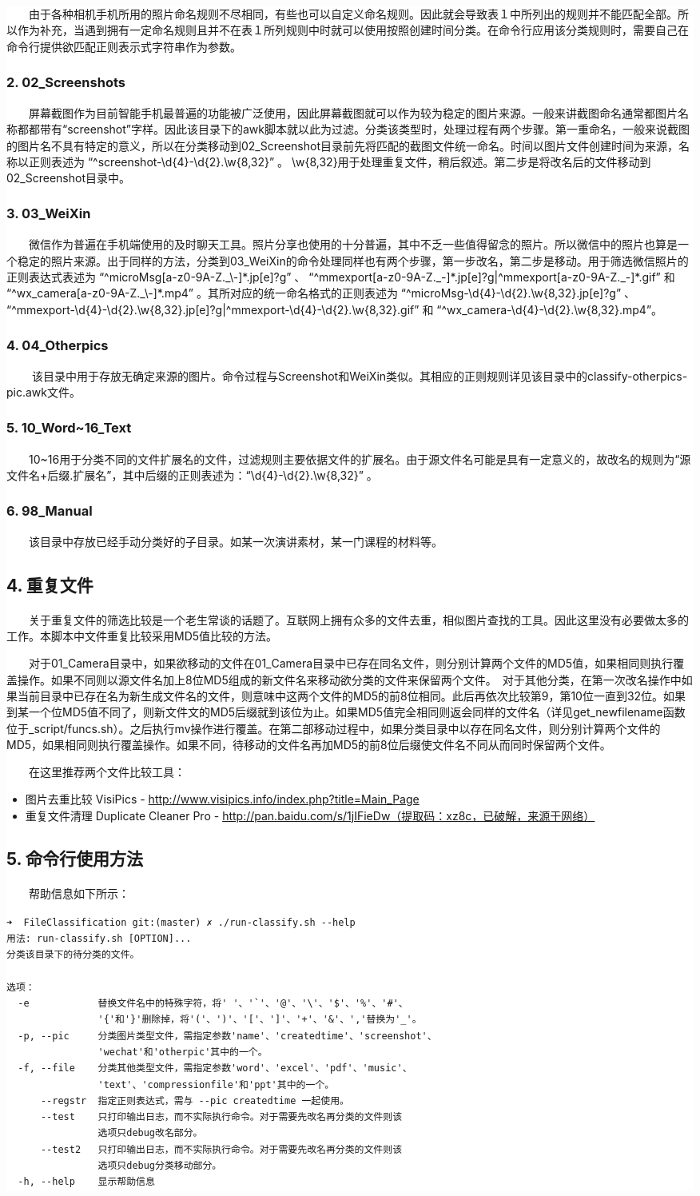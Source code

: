 　　由于各种相机手机所用的照片命名规则不尽相同，有些也可以自定义命名规则。因此就会导致表１中所列出的规则并不能匹配全部。所以作为补充，当遇到拥有一定命名规则且并不在表１所列规则中时就可以使用按照创建时间分类。在命令行应用该分类规则时，需要自己在命令行提供欲匹配正则表示式字符串作为参数。

### 2. 02_Screenshots

　　屏幕截图作为目前智能手机最普遍的功能被广泛使用，因此屏幕截图就可以作为较为稳定的图片来源。一般来讲截图命名通常都图片名称都都带有“screenshot”字样。因此该目录下的awk脚本就以此为过滤。分类该类型时，处理过程有两个步骤。第一重命名，一般来说截图的图片名不具有特定的意义，所以在分类移动到02\_Screenshot目录前先将匹配的截图文件统一命名。时间以图片文件创建时间为来源，名称以正则表述为 “^screenshot\-\\d{4}\-\\d{2}.\\w{8,32}” 。 \\w{8,32}用于处理重复文件，稍后叙述。第二步是将改名后的文件移动到02\_Screenshot目录中。

### 3. 03_WeiXin

　　微信作为普遍在手机端使用的及时聊天工具。照片分享也使用的十分普遍，其中不乏一些值得留念的照片。所以微信中的照片也算是一个稳定的照片来源。出于同样的方法，分类到03\_WeiXin的命令处理同样也有两个步骤，第一步改名，第二步是移动。用于筛选微信照片的正则表达式表述为 “^microMsg[a\-z0\-9A\-Z.\_\\-]\*.jp[e]?g” 、 “^mmexport[a\-z0\-9A\-Z.\_\-]\*.jp[e]?g\|^mmexport[a\-z0\-9A\-Z.\_\-]\*.gif” 和 “^wx_camera[a\-z0\-9A\-Z.\_\\-]\*.mp4” 。其所对应的统一命名格式的正则表述为 “^microMsg\-\\d{4}\-\\d{2}.\\w{8,32}.jp[e]?g” 、 “^mmexport\-\\d{4}\-\\d{2}.\\w{8,32}.jp[e]?g\|^mmexport\-\\d{4}\-\\d{2}.\\w{8,32}.gif” 和 “^wx_camera\-\\d{4}\-\\d{2}.\\w{8,32}.mp4”。

### 4. 04_Otherpics

　　 该目录中用于存放无确定来源的图片。命令过程与Screenshot和WeiXin类似。其相应的正则规则详见该目录中的classify\-otherpics\-pic.awk文件。

### 5. 10\_Word~16\_Text

　　10~16用于分类不同的文件扩展名的文件，过滤规则主要依据文件的扩展名。由于源文件名可能是具有一定意义的，故改名的规则为“源文件名+后缀.扩展名”，其中后缀的正则表述为：“\\d{4}\-\\d{2}.\\w{8,32}” 。

### 6. 98_Manual

　　该目录中存放已经手动分类好的子目录。如某一次演讲素材，某一门课程的材料等。

## 4. 重复文件

　　关于重复文件的筛选比较是一个老生常谈的话题了。互联网上拥有众多的文件去重，相似图片查找的工具。因此这里没有必要做太多的工作。本脚本中文件重复比较采用MD5值比较的方法。

　　对于01\_Camera目录中，如果欲移动的文件在01\_Camera目录中已存在同名文件，则分别计算两个文件的MD5值，如果相同则执行覆盖操作。如果不同则以源文件名加上8位MD5组成的新文件名来移动欲分类的文件来保留两个文件。　对于其他分类，在第一次改名操作中如果当前目录中已存在名为新生成文件名的文件，则意味中这两个文件的MD5的前8位相同。此后再依次比较第9，第10位一直到32位。如果到某一个位MD5值不同了，则新文件文的MD5后缀就到该位为止。如果MD5值完全相同则返会同样的文件名（详见get\_newfilename函数位于\_script/funcs.sh）。之后执行mv操作进行覆盖。在第二部移动过程中，如果分类目录中以存在同名文件，则分别计算两个文件的MD5，如果相同则执行覆盖操作。如果不同，待移动的文件名再加MD5的前8位后缀使文件名不同从而同时保留两个文件。

　　在这里推荐两个文件比较工具：

- 图片去重比较 VisiPics - http://www.visipics.info/index.php?title=Main_Page
- 重复文件清理 Duplicate Cleaner Pro - http://pan.baidu.com/s/1jIFieDw（提取码：xz8c，已破解，来源于网络）

## 5. 命令行使用方法

　　帮助信息如下所示：
```
➜  FileClassification git:(master) ✗ ./run-classify.sh --help
用法: run-classify.sh [OPTION]...
分类该目录下的待分类的文件。

选项：
  -e            替换文件名中的特殊字符，将' '、'`'、'@'、'\'、'$'、'%'、'#'、
                '{'和'}'删除掉，将'('、')'、'['、']'、'+'、'&'、','替换为'_'。
  -p, --pic     分类图片类型文件，需指定参数'name'、'createdtime'、'screenshot'、
                'wechat'和'otherpic'其中的一个。
  -f, --file    分类其他类型文件，需指定参数'word'、'excel'、'pdf'、'music'、
                'text'、'compressionfile'和'ppt'其中的一个。
      --regstr  指定正则表达式，需与 --pic createdtime 一起使用。
      --test    只打印输出日志，而不实际执行命令。对于需要先改名再分类的文件则该
                选项只debug改名部分。
      --test2   只打印输出日志，而不实际执行命令。对于需要先改名再分类的文件则该
                选项只debug分类移动部分。
  -h, --help    显示帮助信息
```
